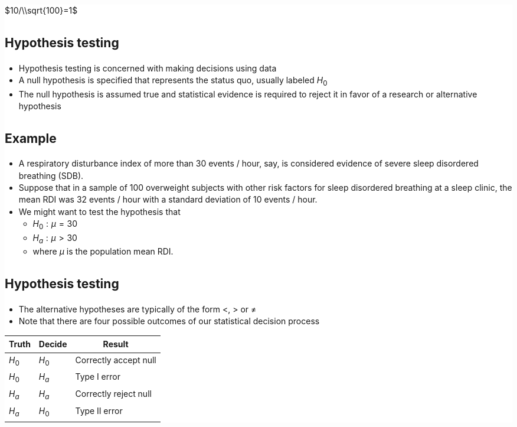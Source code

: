 $10/\\sqrt{100}=1$

## Hypothesis testing

-   Hypothesis testing is concerned with making decisions using data
-   A null hypothesis is specified that represents the status quo,
    usually labeled *H*<sub>0</sub>
-   The null hypothesis is assumed true and statistical evidence is
    required to reject it in favor of a research or alternative
    hypothesis

## Example

-   A respiratory disturbance index of more than 30 events / hour, say,
    is considered evidence of severe sleep disordered breathing (SDB).
-   Suppose that in a sample of 100 overweight subjects with other risk
    factors for sleep disordered breathing at a sleep clinic, the mean
    RDI was 32 events / hour with a standard deviation of 10 events /
    hour.
-   We might want to test the hypothesis that
    -   *H*<sub>0</sub> : *μ* = 30
    -   *H*<sub>*a*</sub> : *μ* &gt; 30
    -   where *μ* is the population mean RDI.

## Hypothesis testing

-   The alternative hypotheses are typically of the form &lt;, &gt; or ≠
-   Note that there are four possible outcomes of our statistical
    decision process

<table>
<thead>
<tr class="header">
<th>Truth</th>
<th>Decide</th>
<th>Result</th>
</tr>
</thead>
<tbody>
<tr class="odd">
<td><span class="math inline"><em>H</em><sub>0</sub></span></td>
<td><span class="math inline"><em>H</em><sub>0</sub></span></td>
<td>Correctly accept null</td>
</tr>
<tr class="even">
<td><span class="math inline"><em>H</em><sub>0</sub></span></td>
<td><span class="math inline"><em>H</em><sub><em>a</em></sub></span></td>
<td>Type I error</td>
</tr>
<tr class="odd">
<td><span class="math inline"><em>H</em><sub><em>a</em></sub></span></td>
<td><span class="math inline"><em>H</em><sub><em>a</em></sub></span></td>
<td>Correctly reject null</td>
</tr>
<tr class="even">
<td><span class="math inline"><em>H</em><sub><em>a</em></sub></span></td>
<td><span class="math inline"><em>H</em><sub>0</sub></span></td>
<td>Type II error</td>
</tr>
</tbody>
</table>
